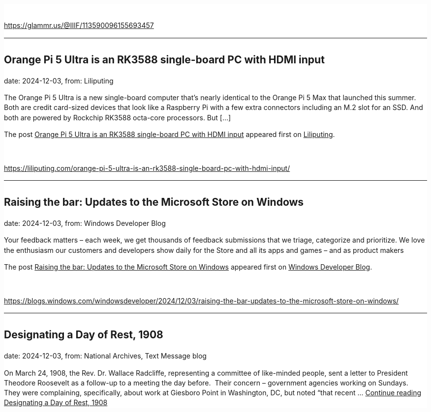 <br> 

<https://glammr.us/@IIIF/113590096155693457>

---

## Orange Pi 5 Ultra is an RK3588 single-board PC with HDMI input

date: 2024-12-03, from: Liliputing

<p>The Orange Pi 5 Ultra is a new single-board computer that&#8217;s nearly identical to the Orange Pi 5 Max that launched this summer. Both are credit card-sized devices that look like a Raspberry Pi with a few extra connectors including an M.2 slot for an SSD. And both are powered by Rockchip RK3588 octa-core processors. But [&#8230;]</p>
<p>The post <a href="https://liliputing.com/orange-pi-5-ultra-is-an-rk3588-single-board-pc-with-hdmi-input/">Orange Pi 5 Ultra is an RK3588 single-board PC with HDMI input</a> appeared first on <a href="https://liliputing.com">Liliputing</a>.</p>
 

<br> 

<https://liliputing.com/orange-pi-5-ultra-is-an-rk3588-single-board-pc-with-hdmi-input/>

---

## Raising the bar: Updates to the Microsoft Store on Windows

date: 2024-12-03, from: Windows Developer Blog

<p>Your feedback matters – each week, we get thousands of feedback submissions that we triage, categorize and prioritize. We love the enthusiasm our customers and developers show daily for the Store and all its apps and games – and as product makers</p>
<p>The post <a href="https://blogs.windows.com/windowsdeveloper/2024/12/03/raising-the-bar-updates-to-the-microsoft-store-on-windows/">Raising the bar: Updates to the Microsoft Store on Windows</a> appeared first on <a href="https://blogs.windows.com/windowsdeveloper">Windows Developer Blog</a>.</p>
 

<br> 

<https://blogs.windows.com/windowsdeveloper/2024/12/03/raising-the-bar-updates-to-the-microsoft-store-on-windows/>

---

## Designating a Day of Rest, 1908

date: 2024-12-03, from: National Archives, Text Message blog

On March 24, 1908, the Rev. Dr. Wallace Radcliffe, representing a committee of like-minded people, sent a letter to President Theodore Roosevelt as a follow-up to a meeting the day before.&#160; Their concern &#8211; government agencies working on Sundays.&#160; They were complaining, specifically, about work at Giesboro Point in Washington, DC, but noted “that recent &#8230; <a href="https://text-message.blogs.archives.gov/2024/12/03/designating-a-day-of-rest-1908/" class="more-link">Continue reading <span class="screen-reader-text">Designating a Day of Rest, 1908</span></a> 
